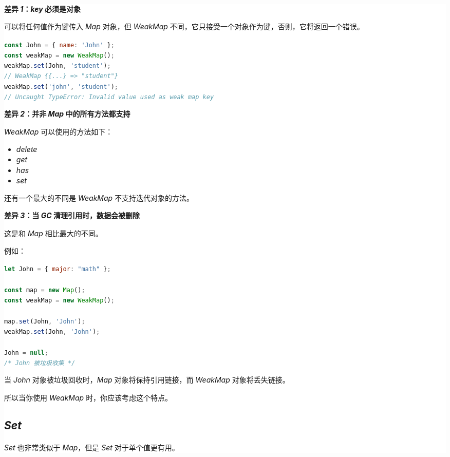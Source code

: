 
**差异 *1*：*key* 必须是对象**

可以将任何值作为键传入 *Map* 对象，但 *WeakMap* 不同，它只接受一个对象作为键，否则，它将返回一个错误。

```js
const John = { name: 'John' };
const weakMap = new WeakMap();
weakMap.set(John, 'student');
// WeakMap {{...} => "student"}
weakMap.set('john', 'student');
// Uncaught TypeError: Invalid value used as weak map key
```



**差异 *2*：并非 *Map* 中的所有方法都支持**

*WeakMap* 可以使用的方法如下：

- *delete*
- *get*
- *has*
- *set*

还有一个最大的不同是 *WeakMap* 不支持迭代对象的方法。



**差异 *3*：当 *GC* 清理引用时，数据会被删除**

这是和 *Map* 相比最大的不同。

例如：

```js
let John = { major: "math" };

const map = new Map();
const weakMap = new WeakMap();

map.set(John, 'John');
weakMap.set(John, 'John');

John = null;
/* John 被垃圾收集 */
```

当 *John* 对象被垃圾回收时，*Map* 对象将保持引用链接，而 *WeakMap* 对象将丢失链接。

所以当你使用 *WeakMap* 时，你应该考虑这个特点。



## *Set*



*Set* 也非常类似于 *Map*，但是 *Set* 对于单个值更有用。


